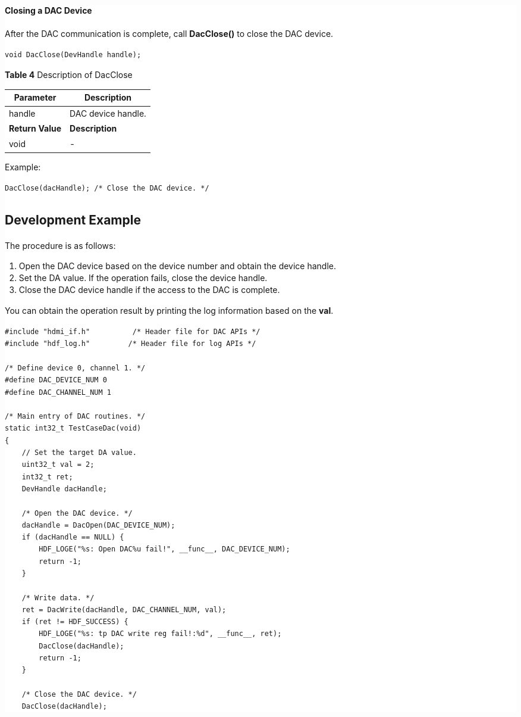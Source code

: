 #### Closing a DAC Device

After the DAC communication is complete, call **DacClose()** to close the DAC device.
```
void DacClose(DevHandle handle);
```

**Table 4** Description of DacClose


| **Parameter**      | Description      |
| ---------- | -------------- |
| handle     | DAC device handle.   |
| **Return Value**| **Description**|
| void       | -            |



Example:

```
DacClose(dacHandle); /* Close the DAC device. */
```

## Development Example

The procedure is as follows:

1. Open the DAC device based on the device number and obtain the device handle.
2. Set the DA value. If the operation fails, close the device handle.
3. Close the DAC device handle if the access to the DAC is complete.

You can obtain the operation result by printing the log information based on the **val**.

```
#include "hdmi_if.h"          /* Header file for DAC APIs */
#include "hdf_log.h"         /* Header file for log APIs */

/* Define device 0, channel 1. */
#define DAC_DEVICE_NUM 0
#define DAC_CHANNEL_NUM 1

/* Main entry of DAC routines. */
static int32_t TestCaseDac(void)
{
    // Set the target DA value.
    uint32_t val = 2;
    int32_t ret;
    DevHandle dacHandle;

    /* Open the DAC device. */
    dacHandle = DacOpen(DAC_DEVICE_NUM);
    if (dacHandle == NULL) {
        HDF_LOGE("%s: Open DAC%u fail!", __func__, DAC_DEVICE_NUM);
        return -1;
    }

    /* Write data. */
    ret = DacWrite(dacHandle, DAC_CHANNEL_NUM, val);
    if (ret != HDF_SUCCESS) {
        HDF_LOGE("%s: tp DAC write reg fail!:%d", __func__, ret);
        DacClose(dacHandle);
        return -1;
    }

    /* Close the DAC device. */
    DacClose(dacHandle);
```